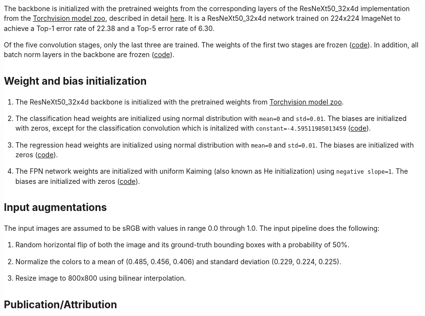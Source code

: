 The backbone is initialized with the pretrained weights from the corresponding
layers of the ResNeXt50_32x4d implementation from the [Torchvision model
zoo](https://download.pytorch.org/models/-7cdf4587.pth), described in
detail [here](https://pytorch.org/hub/pytorch_vision_resnext/).  It is
a ResNeXt50_32x4d network trained on 224x224 ImageNet to achieve a Top-1
error rate of 22.38  and a Top-5 error rate of 6.30.

Of the five convolution stages, only the last three are trained.
The weights of the first two stages are frozen
([code](https://github.com/mlcommons/training/blob/master/single_stage_detector/ssd/model/backbone_utils.py#L94-L101)).
In addition, all batch norm layers in the backbone are frozen
([code](https://github.com/mlcommons/training/blob/master/single_stage_detector/ssd/model/backbone_utils.py#L52)).


## Weight and bias initialization
1. The ResNeXt50_32x4d backbone is initialized with the pretrained weights
   from [Torchvision model zoo](https://download.pytorch.org/models/-7cdf4587.pth).

2. The classification head weights are initialized using normal distribution
   with `mean=0` and `std=0.01`. The biases are initialized with zeros, except
   for the classification convolution which is initalized with
   `constant=-4.59511985013459`
   ([code](https://github.com/mlcommons/training/blob/master/single_stage_detector/ssd/model/retinanet.py#L85-L90)).

3. The regression head weights are initialized using normal distribution
   with `mean=0` and `std=0.01`. The biases are initialized with zeros
   ([code](https://github.com/mlcommons/training/blob/master/single_stage_detector/ssd/model/retinanet.py#L171-L177)).

4. The FPN network weights are initialized with uniform Kaiming (also known as
   He initialization) using `negative slope=1`. The biases are initialized
   with zeros
   ([code](https://github.com/mlcommons/training/blob/master/single_stage_detector/ssd/model/feature_pyramid_network.py#L90-L91)).


## Input augmentations
The input images are assumed to be sRGB with values in range 0.0 through 1.0.
The input pipeline does the following:

1. Random horizontal flip of both the image and its ground-truth bounding boxes
   with a probability of 50%.

2. Normalize the colors to a mean of (0.485, 0.456, 0.406) and standard
   deviation (0.229, 0.224, 0.225).

3. Resize image to 800x800 using bilinear interpolation.


## Publication/Attribution
